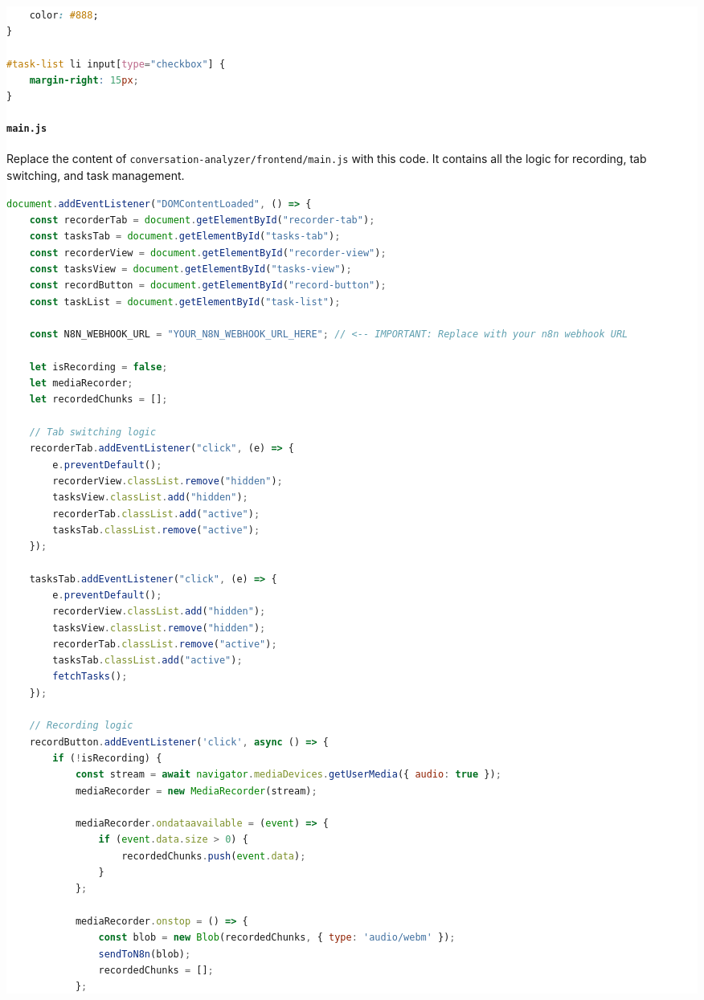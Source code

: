 ```css
    color: #888;
}

#task-list li input[type="checkbox"] {
    margin-right: 15px;
}
```

#### `main.js`

Replace the content of `conversation-analyzer/frontend/main.js` with this code. It contains all the logic for recording, tab switching, and task management.

```javascript
document.addEventListener("DOMContentLoaded", () => {
    const recorderTab = document.getElementById("recorder-tab");
    const tasksTab = document.getElementById("tasks-tab");
    const recorderView = document.getElementById("recorder-view");
    const tasksView = document.getElementById("tasks-view");
    const recordButton = document.getElementById("record-button");
    const taskList = document.getElementById("task-list");

    const N8N_WEBHOOK_URL = "YOUR_N8N_WEBHOOK_URL_HERE"; // <-- IMPORTANT: Replace with your n8n webhook URL

    let isRecording = false;
    let mediaRecorder;
    let recordedChunks = [];

    // Tab switching logic
    recorderTab.addEventListener("click", (e) => {
        e.preventDefault();
        recorderView.classList.remove("hidden");
        tasksView.classList.add("hidden");
        recorderTab.classList.add("active");
        tasksTab.classList.remove("active");
    });

    tasksTab.addEventListener("click", (e) => {
        e.preventDefault();
        recorderView.classList.add("hidden");
        tasksView.classList.remove("hidden");
        recorderTab.classList.remove("active");
        tasksTab.classList.add("active");
        fetchTasks();
    });

    // Recording logic
    recordButton.addEventListener('click', async () => {
        if (!isRecording) {
            const stream = await navigator.mediaDevices.getUserMedia({ audio: true });
            mediaRecorder = new MediaRecorder(stream);

            mediaRecorder.ondataavailable = (event) => {
                if (event.data.size > 0) {
                    recordedChunks.push(event.data);
                }
            };

            mediaRecorder.onstop = () => {
                const blob = new Blob(recordedChunks, { type: 'audio/webm' });
                sendToN8n(blob);
                recordedChunks = [];
            };
```